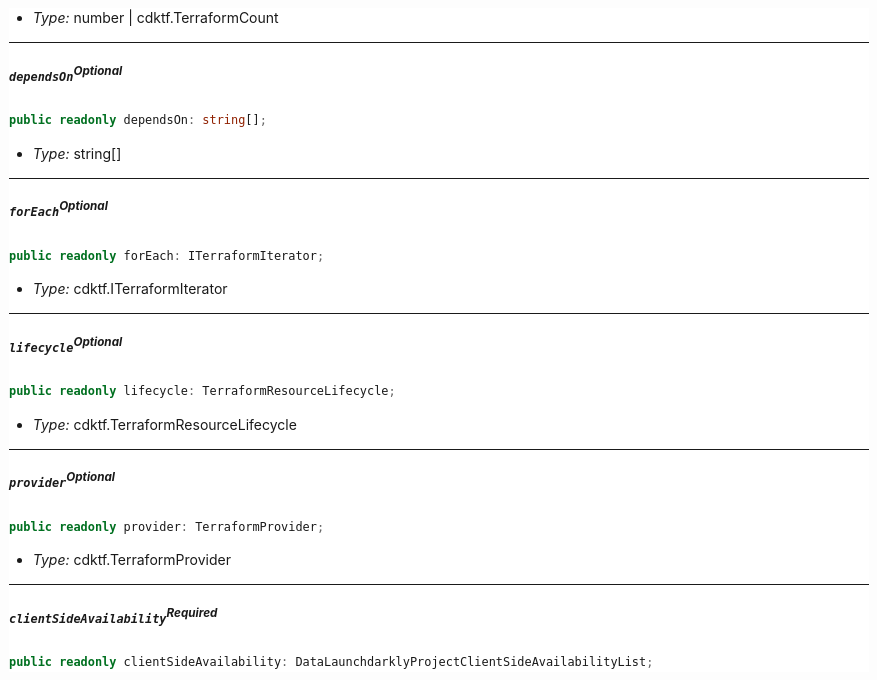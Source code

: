 - *Type:* number | cdktf.TerraformCount

---

##### `dependsOn`<sup>Optional</sup> <a name="dependsOn" id="@cdktf/provider-launchdarkly.dataLaunchdarklyProject.DataLaunchdarklyProject.property.dependsOn"></a>

```typescript
public readonly dependsOn: string[];
```

- *Type:* string[]

---

##### `forEach`<sup>Optional</sup> <a name="forEach" id="@cdktf/provider-launchdarkly.dataLaunchdarklyProject.DataLaunchdarklyProject.property.forEach"></a>

```typescript
public readonly forEach: ITerraformIterator;
```

- *Type:* cdktf.ITerraformIterator

---

##### `lifecycle`<sup>Optional</sup> <a name="lifecycle" id="@cdktf/provider-launchdarkly.dataLaunchdarklyProject.DataLaunchdarklyProject.property.lifecycle"></a>

```typescript
public readonly lifecycle: TerraformResourceLifecycle;
```

- *Type:* cdktf.TerraformResourceLifecycle

---

##### `provider`<sup>Optional</sup> <a name="provider" id="@cdktf/provider-launchdarkly.dataLaunchdarklyProject.DataLaunchdarklyProject.property.provider"></a>

```typescript
public readonly provider: TerraformProvider;
```

- *Type:* cdktf.TerraformProvider

---

##### `clientSideAvailability`<sup>Required</sup> <a name="clientSideAvailability" id="@cdktf/provider-launchdarkly.dataLaunchdarklyProject.DataLaunchdarklyProject.property.clientSideAvailability"></a>

```typescript
public readonly clientSideAvailability: DataLaunchdarklyProjectClientSideAvailabilityList;
```
